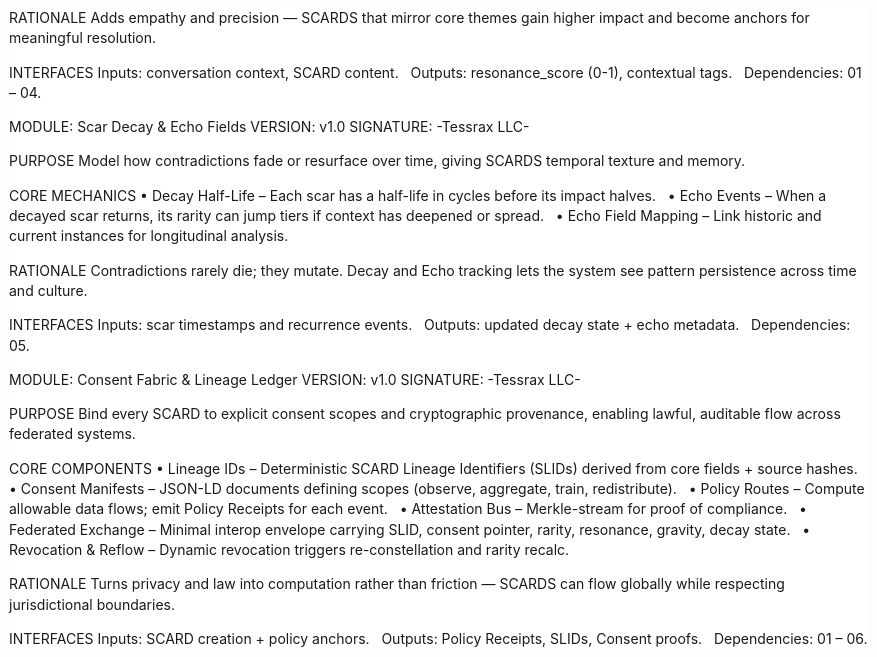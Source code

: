 RATIONALE
Adds empathy and precision — SCARDS that mirror core themes gain higher impact and become anchors for meaningful resolution.

INTERFACES
Inputs: conversation context, SCARD content.  
Outputs: resonance_score (0-1), contextual tags.  
Dependencies: 01 – 04.

MODULE: Scar Decay & Echo Fields
VERSION: v1.0
SIGNATURE: -Tessrax LLC-

PURPOSE
Model how contradictions fade or resurface over time, giving SCARDS temporal texture and memory.

CORE MECHANICS
• Decay Half-Life – Each scar has a half-life in cycles before its impact halves.  
• Echo Events – When a decayed scar returns, its rarity can jump tiers if context has deepened or spread.  
• Echo Field Mapping – Link historic and current instances for longitudinal analysis.

RATIONALE
Contradictions rarely die; they mutate. Decay and Echo tracking lets the system see pattern persistence across time and culture.

INTERFACES
Inputs: scar timestamps and recurrence events.  
Outputs: updated decay state + echo metadata.  
Dependencies: 05.

MODULE: Consent Fabric & Lineage Ledger
VERSION: v1.0
SIGNATURE: -Tessrax LLC-

PURPOSE
Bind every SCARD to explicit consent scopes and cryptographic provenance, enabling lawful, auditable flow across federated systems.

CORE COMPONENTS
• Lineage IDs – Deterministic SCARD Lineage Identifiers (SLIDs) derived from core fields + source hashes.  
• Consent Manifests – JSON-LD documents defining scopes (observe, aggregate, train, redistribute).  
• Policy Routes – Compute allowable data flows; emit Policy Receipts for each event.  
• Attestation Bus – Merkle-stream for proof of compliance.  
• Federated Exchange – Minimal interop envelope carrying SLID, consent pointer, rarity, resonance, gravity, decay state.  
• Revocation & Reflow – Dynamic revocation triggers re-constellation and rarity recalc.

RATIONALE
Turns privacy and law into computation rather than friction — SCARDS can flow globally while respecting jurisdictional boundaries.

INTERFACES
Inputs: SCARD creation + policy anchors.  
Outputs: Policy Receipts, SLIDs, Consent proofs.  
Dependencies: 01 – 06.
